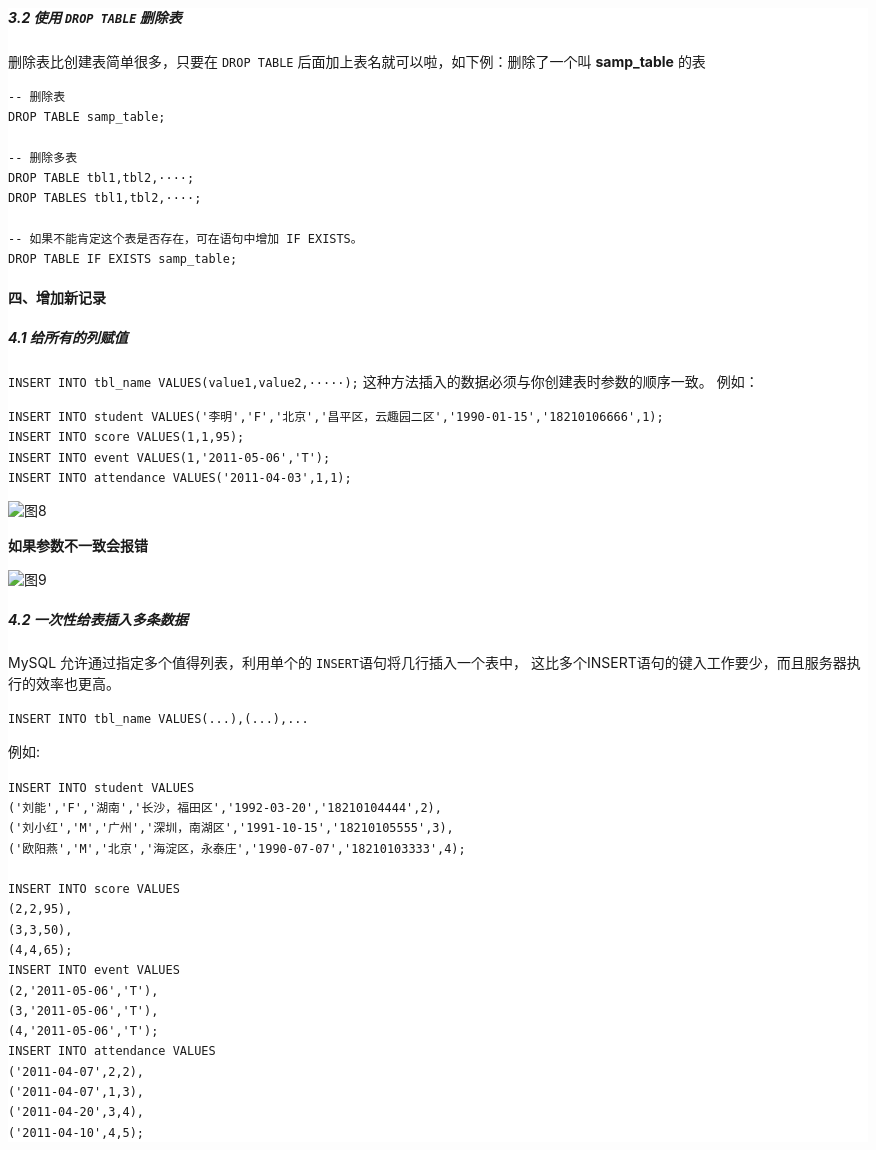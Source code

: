 ##### 3.2 使用 `DROP TABLE` 删除表

删除表比创建表简单很多，只要在 `DROP TABLE` 后面加上表名就可以啦，如下例：删除了一个叫 **samp_table** 的表

~~~
-- 删除表
DROP TABLE samp_table;

-- 删除多表
DROP TABLE tbl1,tbl2,····;
DROP TABLES tbl1,tbl2,····;

-- 如果不能肯定这个表是否存在，可在语句中增加 IF EXISTS。
DROP TABLE IF EXISTS samp_table;
~~~



#### <a name="mark-insertData"></a>四、增加新记录

##### 4.1 给所有的列赋值

`INSERT INTO tbl_name VALUES(value1,value2,·····);` 这种方法插入的数据必须与你创建表时参数的顺序一致。 例如：

~~~
INSERT INTO student VALUES('李明','F','北京','昌平区，云趣园二区','1990-01-15','18210106666',1);
INSERT INTO score VALUES(1,1,95);
INSERT INTO event VALUES(1,'2011-05-06','T');
INSERT INTO attendance VALUES('2011-04-03',1,1);
~~~
![图8](http://images-10054370.cos.myqcloud.com/MYSQL/MySQL%E8%AF%AD%E6%B3%95/%E5%9B%BE8.png)

**如果参数不一致会报错**

![图9](http://images-10054370.cos.myqcloud.com/MYSQL/MySQL%E8%AF%AD%E6%B3%95/%E5%9B%BE9.png)

##### 4.2 一次性给表插入多条数据

MySQL 允许通过指定多个值得列表，利用单个的 `INSERT`语句将几行插入一个表中，
这比多个INSERT语句的键入工作要少，而且服务器执行的效率也更高。

`INSERT INTO tbl_name VALUES(...),(...),...`

例如:
	
~~~
INSERT INTO student VALUES
('刘能','F','湖南','长沙，福田区','1992-03-20','18210104444',2),
('刘小红','M','广州','深圳，南湖区','1991-10-15','18210105555',3),
('欧阳燕','M','北京','海淀区，永泰庄','1990-07-07','18210103333',4);

INSERT INTO score VALUES
(2,2,95),
(3,3,50),
(4,4,65);
INSERT INTO event VALUES
(2,'2011-05-06','T'),
(3,'2011-05-06','T'),
(4,'2011-05-06','T');
INSERT INTO attendance VALUES
('2011-04-07',2,2),
('2011-04-07',1,3),
('2011-04-20',3,4),
('2011-04-10',4,5);
~~~
